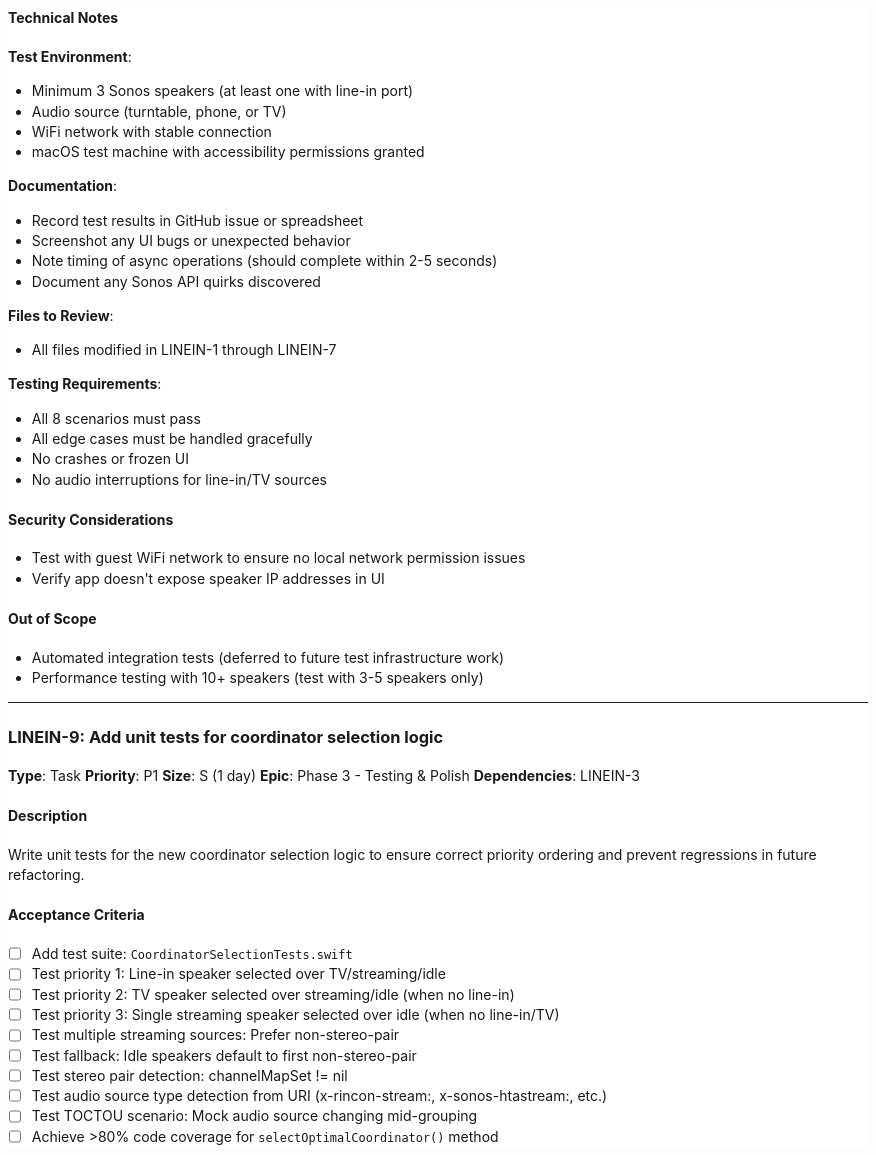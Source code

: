 #### Technical Notes

**Test Environment**:
- Minimum 3 Sonos speakers (at least one with line-in port)
- Audio source (turntable, phone, or TV)
- WiFi network with stable connection
- macOS test machine with accessibility permissions granted

**Documentation**:
- Record test results in GitHub issue or spreadsheet
- Screenshot any UI bugs or unexpected behavior
- Note timing of async operations (should complete within 2-5 seconds)
- Document any Sonos API quirks discovered

**Files to Review**:
- All files modified in LINEIN-1 through LINEIN-7

**Testing Requirements**:
- All 8 scenarios must pass
- All edge cases must be handled gracefully
- No crashes or frozen UI
- No audio interruptions for line-in/TV sources

#### Security Considerations

- Test with guest WiFi network to ensure no local network permission issues
- Verify app doesn't expose speaker IP addresses in UI

#### Out of Scope

- Automated integration tests (deferred to future test infrastructure work)
- Performance testing with 10+ speakers (test with 3-5 speakers only)

---

### LINEIN-9: Add unit tests for coordinator selection logic

**Type**: Task
**Priority**: P1
**Size**: S (1 day)
**Epic**: Phase 3 - Testing & Polish
**Dependencies**: LINEIN-3

#### Description

Write unit tests for the new coordinator selection logic to ensure correct priority ordering and prevent regressions in future refactoring.

#### Acceptance Criteria

- [ ] Add test suite: `CoordinatorSelectionTests.swift`
- [ ] Test priority 1: Line-in speaker selected over TV/streaming/idle
- [ ] Test priority 2: TV speaker selected over streaming/idle (when no line-in)
- [ ] Test priority 3: Single streaming speaker selected over idle (when no line-in/TV)
- [ ] Test multiple streaming sources: Prefer non-stereo-pair
- [ ] Test fallback: Idle speakers default to first non-stereo-pair
- [ ] Test stereo pair detection: channelMapSet != nil
- [ ] Test audio source type detection from URI (x-rincon-stream:, x-sonos-htastream:, etc.)
- [ ] Test TOCTOU scenario: Mock audio source changing mid-grouping
- [ ] Achieve >80% code coverage for `selectOptimalCoordinator()` method
